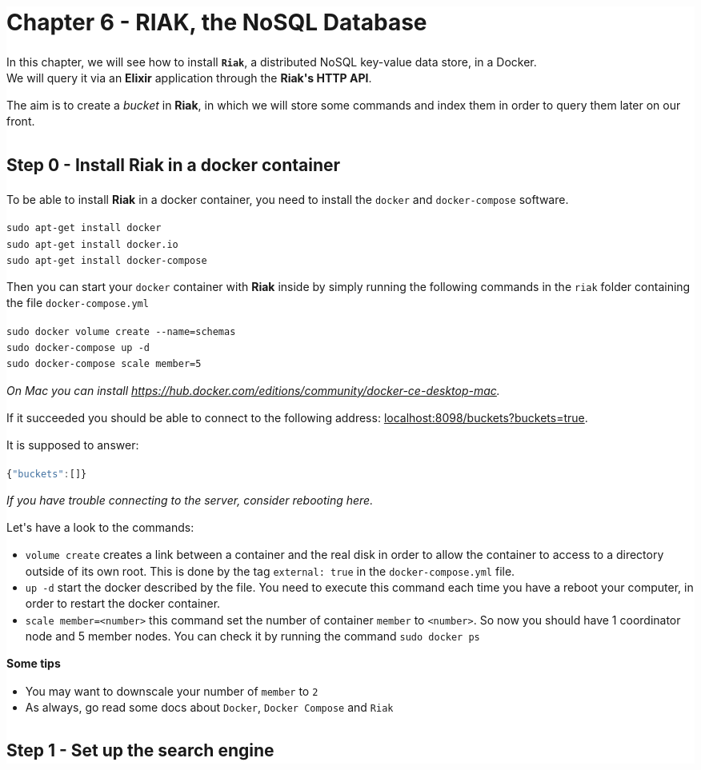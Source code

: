 # Chapter 6 - RIAK, the NoSQL Database

In this chapter, we will see how to install **`Riak`**, a distributed NoSQL key-value data store, in a Docker.  
We will query it via an **Elixir** application through the **Riak's HTTP API**.  
  
The aim is to create a *bucket* in **Riak**, in which we will store some commands and index them in order to query them later on our front.

## Step 0 - Install Riak in a docker container

To be able to install **Riak** in a docker container, you need to install the 
`docker` and `docker-compose` software. 

    sudo apt-get install docker
    sudo apt-get install docker.io
    sudo apt-get install docker-compose

Then you can start your `docker` container with **Riak** inside by simply running 
the following commands in the `riak` folder containing the file `docker-compose.yml`

    sudo docker volume create --name=schemas
    sudo docker-compose up -d
    sudo docker-compose scale member=5
  
_On Mac you can install https://hub.docker.com/editions/community/docker-ce-desktop-mac._  
  
If it succeeded you should be able to connect to the following address: 
[localhost:8098/buckets?buckets=true](http://localhost:8098/buckets?buckets=true).  
  
It is supposed to answer:  
  
```js
{"buckets":[]}
```
  
*If you have trouble connecting to the server, consider rebooting here.*  
  
Let's have a look to the commands: 
* `volume create` creates a link between a container and the real disk in order to 
allow the container to access to a directory outside of its own root. This is done by the tag `external: true` in the `docker-compose.yml` file.
* `up -d` start the docker described by the file. You need to execute this 
command each time you have a reboot your computer, in order to restart the 
docker container. 
* `scale member=<number>` this command set the number of container `member` to `<number>`. So now you should have 1 coordinator node and 5 member nodes. You 
can check it by running the command `sudo docker ps`

**Some tips**  
  * You may want to downscale your number of `member` to `2`
  * As always, go read some docs about `Docker`, `Docker Compose` and `Riak`

## Step 1 - Set up the search engine 

